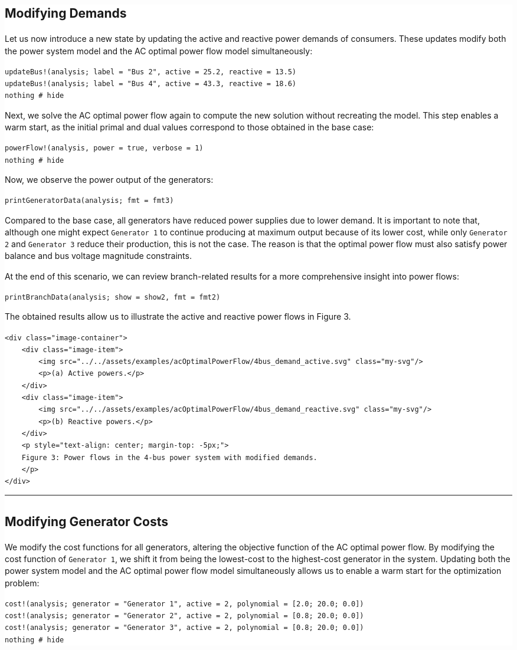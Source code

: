 
## Modifying Demands
Let us now introduce a new state by updating the active and reactive power demands of consumers. These updates modify both the power system model and the AC optimal power flow model simultaneously:
```@example 4bus
updateBus!(analysis; label = "Bus 2", active = 25.2, reactive = 13.5)
updateBus!(analysis; label = "Bus 4", active = 43.3, reactive = 18.6)
nothing # hide
```

Next, we solve the AC optimal power flow again to compute the new solution without recreating the model. This step enables a warm start, as the initial primal and dual values correspond to those obtained in the base case:
```@example 4bus
powerFlow!(analysis, power = true, verbose = 1)
nothing # hide
```

Now, we observe the power output of the generators:
```@example 4bus
printGeneratorData(analysis; fmt = fmt3)
```
Compared to the base case, all generators have reduced power supplies due to lower demand. It is important to note that, although one might expect `Generator 1` to continue producing at maximum output because of its lower cost, while only `Generator 2` and `Generator 3` reduce their production, this is not the case. The reason is that the optimal power flow must also satisfy power balance and bus voltage magnitude constraints.

At the end of this scenario, we can review branch-related results for a more comprehensive insight into power flows:
```@example 4bus
printBranchData(analysis; show = show2, fmt = fmt2)
```

The obtained results allow us to illustrate the active and reactive power flows in Figure 3.
```@raw html
<div class="image-container">
    <div class="image-item">
        <img src="../../assets/examples/acOptimalPowerFlow/4bus_demand_active.svg" class="my-svg"/>
        <p>(a) Active powers.</p>
    </div>
    <div class="image-item">
        <img src="../../assets/examples/acOptimalPowerFlow/4bus_demand_reactive.svg" class="my-svg"/>
        <p>(b) Reactive powers.</p>
    </div>
    <p style="text-align: center; margin-top: -5px;">
    Figure 3: Power flows in the 4-bus power system with modified demands.
    </p>
</div>
```

---

## Modifying Generator Costs
We modify the cost functions for all generators, altering the objective function of the AC optimal power flow. By modifying the cost function of `Generator 1`, we shift it from being the lowest-cost to the highest-cost generator in the system. Updating both the power system model and the AC optimal power flow model simultaneously allows us to enable a warm start for the optimization problem:
```@example 4bus
cost!(analysis; generator = "Generator 1", active = 2, polynomial = [2.0; 20.0; 0.0])
cost!(analysis; generator = "Generator 2", active = 2, polynomial = [0.8; 20.0; 0.0])
cost!(analysis; generator = "Generator 3", active = 2, polynomial = [0.8; 20.0; 0.0])
nothing # hide
```
